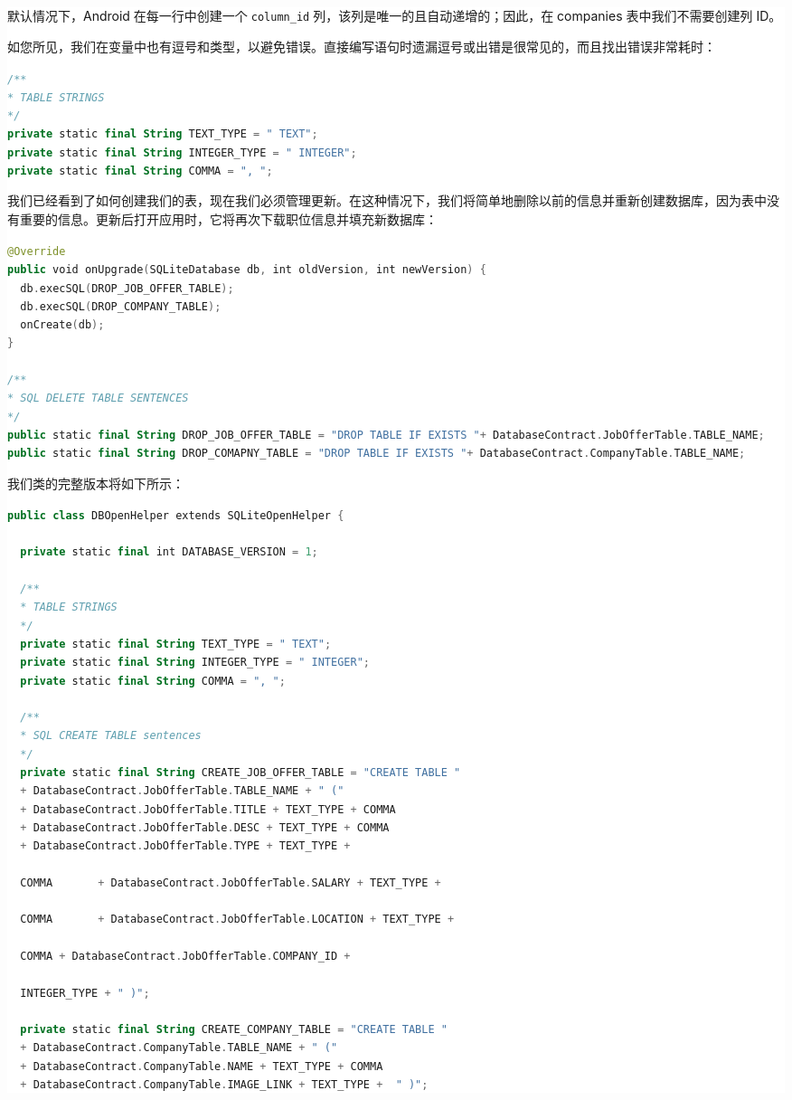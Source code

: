 默认情况下，Android 在每一行中创建一个 `column_id` 列，该列是唯一的且自动递增的；因此，在 companies 表中我们不需要创建列 ID。

如您所见，我们在变量中也有逗号和类型，以避免错误。直接编写语句时遗漏逗号或出错是很常见的，而且找出错误非常耗时：

```kt
/**
* TABLE STRINGS
*/
private static final String TEXT_TYPE = " TEXT";
private static final String INTEGER_TYPE = " INTEGER";
private static final String COMMA = ", ";
```

我们已经看到了如何创建我们的表，现在我们必须管理更新。在这种情况下，我们将简单地删除以前的信息并重新创建数据库，因为表中没有重要的信息。更新后打开应用时，它将再次下载职位信息并填充新数据库：

```kt
@Override
public void onUpgrade(SQLiteDatabase db, int oldVersion, int newVersion) {
  db.execSQL(DROP_JOB_OFFER_TABLE);
  db.execSQL(DROP_COMPANY_TABLE);
  onCreate(db);
}

/**
* SQL DELETE TABLE SENTENCES
*/
public static final String DROP_JOB_OFFER_TABLE = "DROP TABLE IF EXISTS "+ DatabaseContract.JobOfferTable.TABLE_NAME;
public static final String DROP_COMAPNY_TABLE = "DROP TABLE IF EXISTS "+ DatabaseContract.CompanyTable.TABLE_NAME;
```

我们类的完整版本将如下所示：

```kt
public class DBOpenHelper extends SQLiteOpenHelper {

  private static final int DATABASE_VERSION = 1;

  /**
  * TABLE STRINGS
  */
  private static final String TEXT_TYPE = " TEXT";
  private static final String INTEGER_TYPE = " INTEGER";
  private static final String COMMA = ", ";

  /**
  * SQL CREATE TABLE sentences
  */
  private static final String CREATE_JOB_OFFER_TABLE = "CREATE TABLE "
  + DatabaseContract.JobOfferTable.TABLE_NAME + " ("
  + DatabaseContract.JobOfferTable.TITLE + TEXT_TYPE + COMMA
  + DatabaseContract.JobOfferTable.DESC + TEXT_TYPE + COMMA
  + DatabaseContract.JobOfferTable.TYPE + TEXT_TYPE +

  COMMA       + DatabaseContract.JobOfferTable.SALARY + TEXT_TYPE +

  COMMA       + DatabaseContract.JobOfferTable.LOCATION + TEXT_TYPE +

  COMMA + DatabaseContract.JobOfferTable.COMPANY_ID +

  INTEGER_TYPE + " )";

  private static final String CREATE_COMPANY_TABLE = "CREATE TABLE "
  + DatabaseContract.CompanyTable.TABLE_NAME + " ("
  + DatabaseContract.CompanyTable.NAME + TEXT_TYPE + COMMA
  + DatabaseContract.CompanyTable.IMAGE_LINK + TEXT_TYPE +  " )";
```